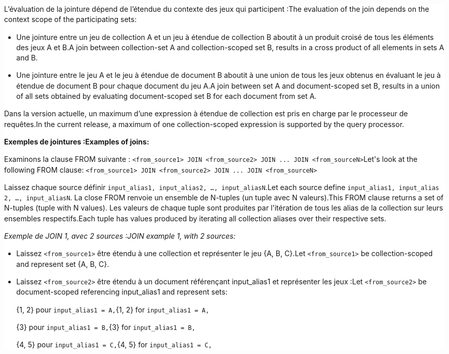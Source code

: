 <span data-ttu-id="abde8-203">L’évaluation de la jointure dépend de l’étendue du contexte des jeux qui participent :</span><span class="sxs-lookup"><span data-stu-id="abde8-203">The evaluation of the join depends on the context scope of the participating sets:</span></span>  
  
-  <span data-ttu-id="abde8-204">Une jointure entre un jeu de collection A et un jeu à étendue de collection B aboutit à un produit croisé de tous les éléments des jeux A et B.</span><span class="sxs-lookup"><span data-stu-id="abde8-204">A join between collection-set A and collection-scoped set B, results in a cross product of all elements in sets A and B.</span></span>
  
-   <span data-ttu-id="abde8-205">Une jointure entre le jeu A et le jeu à étendue de document B aboutit à une union de tous les jeux obtenus en évaluant le jeu à étendue de document B pour chaque document du jeu A.</span><span class="sxs-lookup"><span data-stu-id="abde8-205">A join between set A and document-scoped set B, results in a union of all sets obtained by evaluating document-scoped set B for each document from set A.</span></span>  
  
 <span data-ttu-id="abde8-206">Dans la version actuelle, un maximum d’une expression à étendue de collection est pris en charge par le processeur de requêtes.</span><span class="sxs-lookup"><span data-stu-id="abde8-206">In the current release, a maximum of one collection-scoped expression is supported by the query processor.</span></span>  
  
<span data-ttu-id="abde8-207">**Exemples de jointures :**</span><span class="sxs-lookup"><span data-stu-id="abde8-207">**Examples of joins:**</span></span>  
  
<span data-ttu-id="abde8-208">Examinons la clause FROM suivante : `<from_source1> JOIN <from_source2> JOIN ... JOIN <from_sourceN>`</span><span class="sxs-lookup"><span data-stu-id="abde8-208">Let's look at the following FROM clause: `<from_source1> JOIN <from_source2> JOIN ... JOIN <from_sourceN>`</span></span>  
  
 <span data-ttu-id="abde8-209">Laissez chaque source définir `input_alias1, input_alias2, …, input_aliasN`.</span><span class="sxs-lookup"><span data-stu-id="abde8-209">Let each source define `input_alias1, input_alias2, …, input_aliasN`.</span></span> <span data-ttu-id="abde8-210">La close FROM renvoie un ensemble de N-tuples (un tuple avec N valeurs).</span><span class="sxs-lookup"><span data-stu-id="abde8-210">This FROM clause returns a set of N-tuples (tuple with N values).</span></span> <span data-ttu-id="abde8-211">Les valeurs de chaque tuple sont produites par l'itération de tous les alias de la collection sur leurs ensembles respectifs.</span><span class="sxs-lookup"><span data-stu-id="abde8-211">Each tuple has values produced by iterating all collection aliases over their respective sets.</span></span>  
  
<span data-ttu-id="abde8-212">*Exemple de JOIN 1, avec 2 sources :*</span><span class="sxs-lookup"><span data-stu-id="abde8-212">*JOIN example 1, with 2 sources:*</span></span>  
  
- <span data-ttu-id="abde8-213">Laissez `<from_source1>` être étendu à une collection et représenter le jeu {A, B, C}.</span><span class="sxs-lookup"><span data-stu-id="abde8-213">Let `<from_source1>` be collection-scoped and represent set {A, B, C}.</span></span>  
  
- <span data-ttu-id="abde8-214">Laissez `<from_source2>` être étendu à un document référençant input_alias1 et représenter les jeux :</span><span class="sxs-lookup"><span data-stu-id="abde8-214">Let `<from_source2>` be document-scoped referencing input_alias1 and represent sets:</span></span>  
  
    <span data-ttu-id="abde8-215">{1, 2} pour `input_alias1 = A,`</span><span class="sxs-lookup"><span data-stu-id="abde8-215">{1, 2} for `input_alias1 = A,`</span></span>  
  
    <span data-ttu-id="abde8-216">{3} pour `input_alias1 = B,`</span><span class="sxs-lookup"><span data-stu-id="abde8-216">{3} for `input_alias1 = B,`</span></span>  
  
    <span data-ttu-id="abde8-217">{4, 5} pour `input_alias1 = C,`</span><span class="sxs-lookup"><span data-stu-id="abde8-217">{4, 5} for `input_alias1 = C,`</span></span>  
  